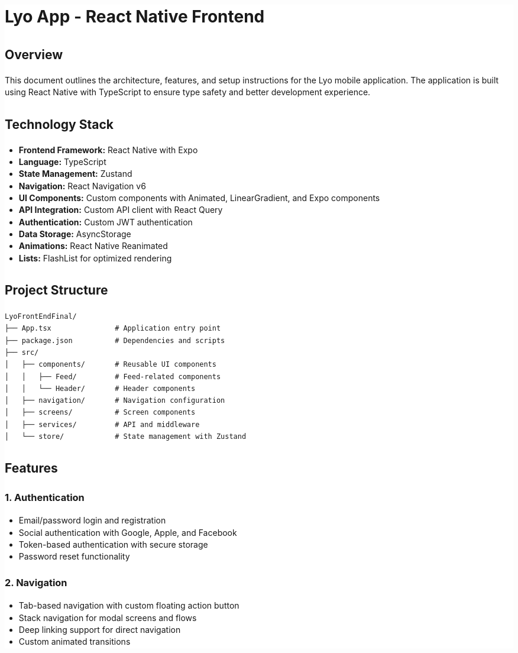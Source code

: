 # Lyo App - React Native Frontend

## Overview
This document outlines the architecture, features, and setup instructions for the Lyo mobile application. The application is built using React Native with TypeScript to ensure type safety and better development experience.

## Technology Stack
- **Frontend Framework:** React Native with Expo
- **Language:** TypeScript
- **State Management:** Zustand
- **Navigation:** React Navigation v6
- **UI Components:** Custom components with Animated, LinearGradient, and Expo components
- **API Integration:** Custom API client with React Query
- **Authentication:** Custom JWT authentication
- **Data Storage:** AsyncStorage
- **Animations:** React Native Reanimated
- **Lists:** FlashList for optimized rendering

## Project Structure
```
LyoFrontEndFinal/
├── App.tsx               # Application entry point
├── package.json          # Dependencies and scripts
├── src/
│   ├── components/       # Reusable UI components
│   │   ├── Feed/         # Feed-related components
│   │   └── Header/       # Header components
│   ├── navigation/       # Navigation configuration
│   ├── screens/          # Screen components
│   ├── services/         # API and middleware
│   └── store/            # State management with Zustand
```

## Features

### 1. Authentication

- Email/password login and registration
- Social authentication with Google, Apple, and Facebook
- Token-based authentication with secure storage
- Password reset functionality

### 2. Navigation

- Tab-based navigation with custom floating action button
- Stack navigation for modal screens and flows
- Deep linking support for direct navigation
- Custom animated transitions
